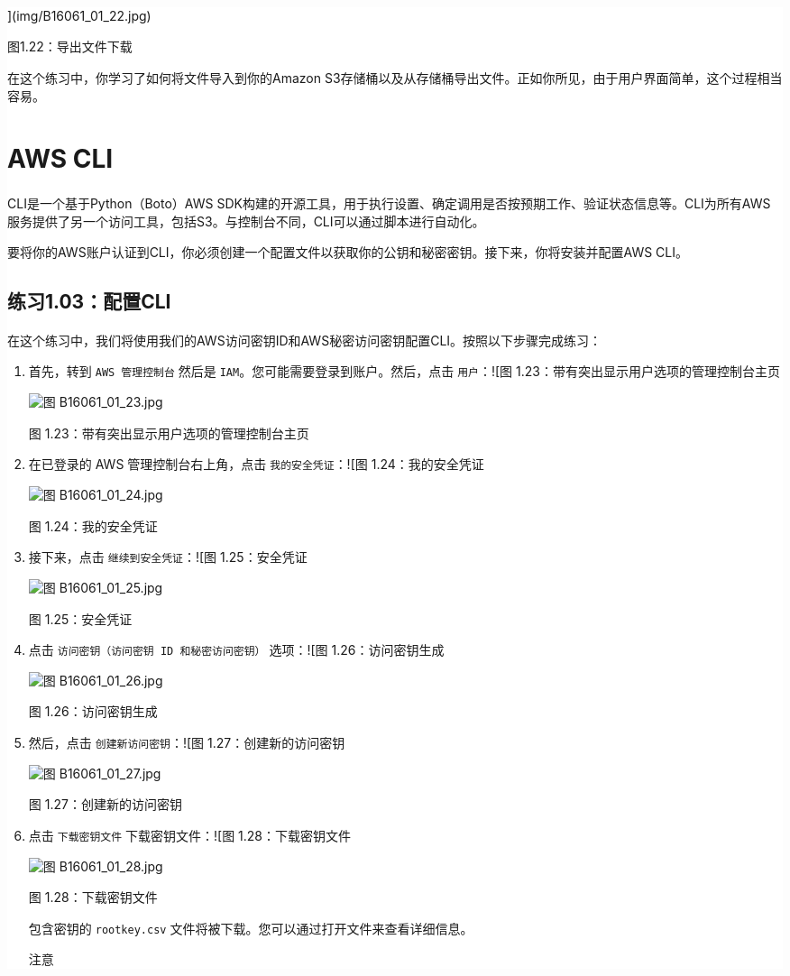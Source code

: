 ](img/B16061_01_22.jpg)

图1.22：导出文件下载

在这个练习中，你学习了如何将文件导入到你的Amazon S3存储桶以及从存储桶导出文件。正如你所见，由于用户界面简单，这个过程相当容易。

# AWS CLI

CLI是一个基于Python（Boto）AWS SDK构建的开源工具，用于执行设置、确定调用是否按预期工作、验证状态信息等。CLI为所有AWS服务提供了另一个访问工具，包括S3。与控制台不同，CLI可以通过脚本进行自动化。

要将你的AWS账户认证到CLI，你必须创建一个配置文件以获取你的公钥和秘密密钥。接下来，你将安装并配置AWS CLI。

## 练习1.03：配置CLI

在这个练习中，我们将使用我们的AWS访问密钥ID和AWS秘密访问密钥配置CLI。按照以下步骤完成练习：

1.  首先，转到 `AWS 管理控制台` 然后是 `IAM`。您可能需要登录到账户。然后，点击 `用户`：![图 1.23：带有突出显示用户选项的管理控制台主页

    ![图 B16061_01_23.jpg](img/B16061_01_23.jpg)

    图 1.23：带有突出显示用户选项的管理控制台主页

1.  在已登录的 AWS 管理控制台右上角，点击 `我的安全凭证`：![图 1.24：我的安全凭证

    ![图 B16061_01_24.jpg](img/B16061_01_24.jpg)

    图 1.24：我的安全凭证

1.  接下来，点击 `继续到安全凭证`：![图 1.25：安全凭证

    ![图 B16061_01_25.jpg](img/B16061_01_25.jpg)

    图 1.25：安全凭证

1.  点击 `访问密钥（访问密钥 ID 和秘密访问密钥）` 选项：![图 1.26：访问密钥生成

    ![图 B16061_01_26.jpg](img/B16061_01_26.jpg)

    图 1.26：访问密钥生成

1.  然后，点击 `创建新访问密钥`：![图 1.27：创建新的访问密钥

    ![图 B16061_01_27.jpg](img/B16061_01_27.jpg)

    图 1.27：创建新的访问密钥

1.  点击 `下载密钥文件` 下载密钥文件：![图 1.28：下载密钥文件

    ![图 B16061_01_28.jpg](img/B16061_01_28.jpg)

    图 1.28：下载密钥文件

    包含密钥的 `rootkey.csv` 文件将被下载。您可以通过打开文件来查看详细信息。

    注意
